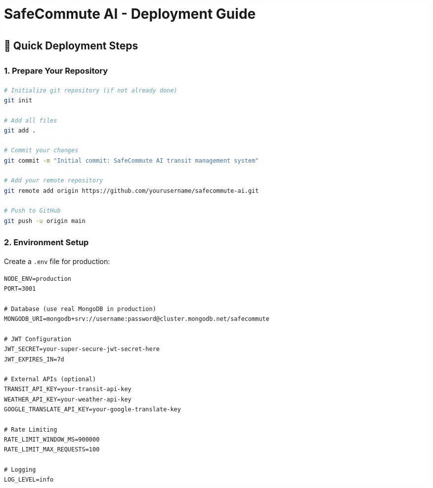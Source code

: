 # SafeCommute AI - Deployment Guide

## 🚀 Quick Deployment Steps

### 1. Prepare Your Repository

```bash
# Initialize git repository (if not already done)
git init

# Add all files
git add .

# Commit your changes
git commit -m "Initial commit: SafeCommute AI transit management system"

# Add your remote repository
git remote add origin https://github.com/yourusername/safecommute-ai.git

# Push to GitHub
git push -u origin main
```

### 2. Environment Setup

Create a `.env` file for production:

```env
NODE_ENV=production
PORT=3001

# Database (use real MongoDB in production)
MONGODB_URI=mongodb+srv://username:password@cluster.mongodb.net/safecommute

# JWT Configuration
JWT_SECRET=your-super-secure-jwt-secret-here
JWT_EXPIRES_IN=7d

# External APIs (optional)
TRANSIT_API_KEY=your-transit-api-key
WEATHER_API_KEY=your-weather-api-key
GOOGLE_TRANSLATE_API_KEY=your-google-translate-key

# Rate Limiting
RATE_LIMIT_WINDOW_MS=900000
RATE_LIMIT_MAX_REQUESTS=100

# Logging
LOG_LEVEL=info
```
